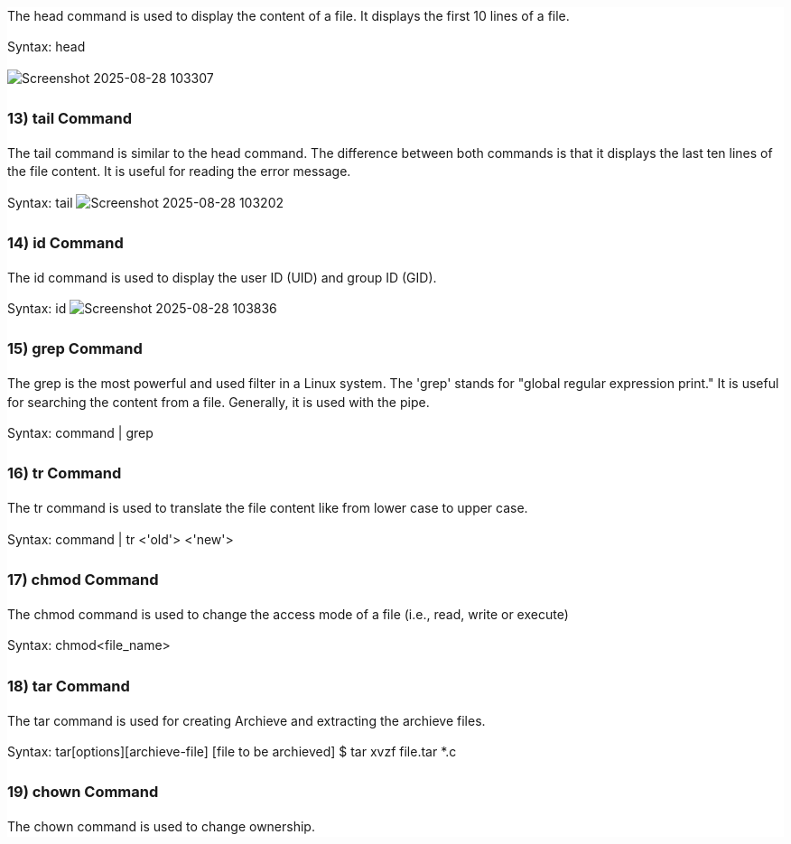 The head command is used to display the content of a file. It displays the first 10 lines of a file.

Syntax: head <file name>

<img width="866" height="204" alt="Screenshot 2025-08-28 103307" src="https://github.com/user-attachments/assets/5ab2a246-ebc6-4a96-b0fd-56a76e3ac4c4" />

### 13)	tail Command

The tail command is similar to the head command. The difference between both commands is that it displays the last ten lines of the file content. It is useful for reading the error message.

Syntax: tail <file name>
<img width="528" height="140" alt="Screenshot 2025-08-28 103202" src="https://github.com/user-attachments/assets/5ac07f94-1e1d-4c3b-a3bf-3741b8c7867c" />

 
### 14)	id Command

The id command is used to display the user ID (UID) and group ID (GID).

Syntax: id
<img width="615" height="97" alt="Screenshot 2025-08-28 103836" src="https://github.com/user-attachments/assets/a184bd03-72fa-47b1-9362-6f6c11e3d297" />


### 15)	grep Command

The grep is the most powerful and used filter in a Linux system. The 'grep' stands for "global regular expression print." It is useful for searching the content from a file. Generally, it is used with the pipe.

Syntax: command | grep <search word>


### 16)	tr Command

The tr command is used to translate the file content like from lower case to upper case.

Syntax: command | tr <'old'> <'new'>

### 17)	chmod Command

The chmod command is used to change the access mode of a file (i.e., read, write or execute)

Syntax: chmod<options><permissions><file_name>

### 18)	tar Command

The tar command is used for creating Archieve and extracting the archieve files.

Syntax: tar[options][archieve-file] [file to be archieved]
$ tar xvzf file.tar *.c
 
### 19)	chown Command

The chown command is used to change ownership.
